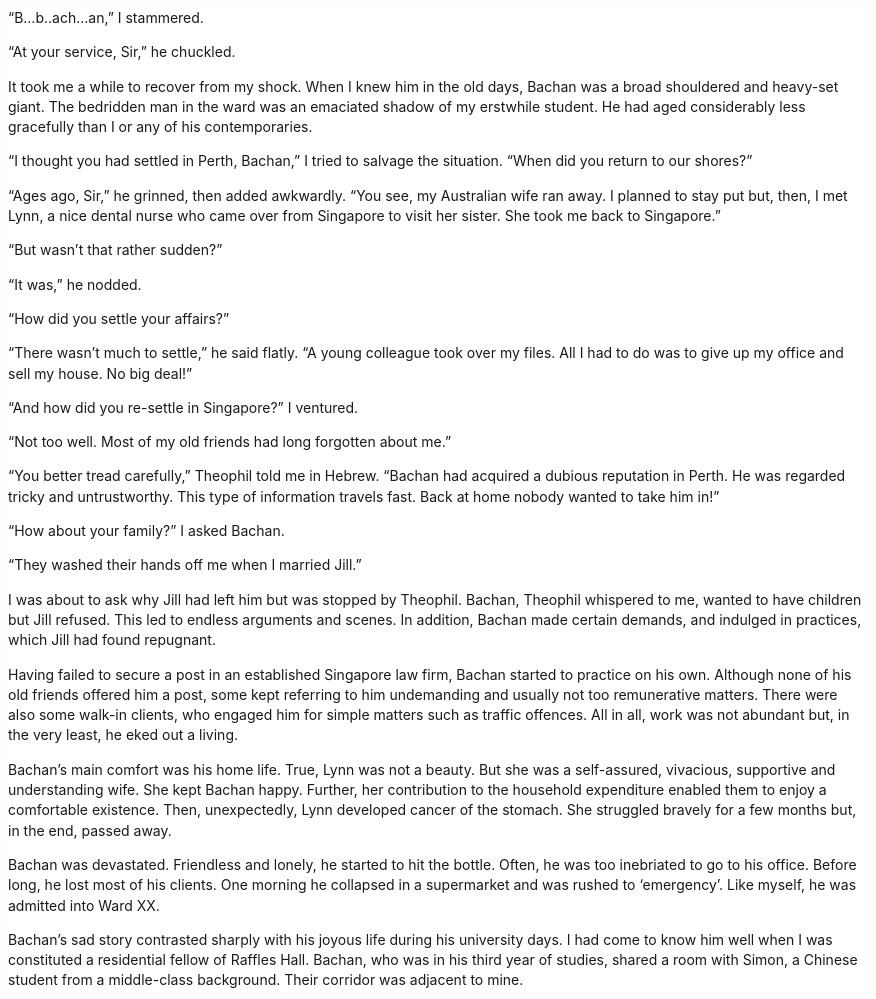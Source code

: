 “B…b..ach…an,” I stammered.

“At your service, Sir,” he chuckled. 



It took me a while to recover from my shock. When I knew him in the old days, Bachan was a broad shouldered and heavy-set giant. The bedridden man in the ward was an emaciated shadow of my erstwhile student. He had aged considerably less gracefully than I  or any of his contemporaries.

“I thought you had settled in Perth, Bachan,” I tried to salvage the situation. “When did you return to our shores?”

“Ages ago, Sir,” he grinned, then added awkwardly. “You see, my Australian wife ran away. I planned to stay put but, then, I met Lynn, a nice dental nurse who came over from Singapore to visit her sister. She took me back to Singapore.”

“But wasn’t that rather sudden?”

“It was,” he nodded.

“How did you settle your affairs?”

“There wasn’t much to settle,” he said flatly. “A young colleague took over my files. All I had to do was to give up my office and sell my house. No big deal!”

“And how did you re-settle in Singapore?” I ventured.

“Not too well. Most of my old friends had long forgotten about me.”

“You better tread carefully,” Theophil told me in Hebrew. “Bachan had acquired a dubious reputation in Perth. He was regarded tricky and untrustworthy. This type of information travels fast. Back at home nobody wanted to take him in!”

“How about your family?” I asked Bachan.

“They washed their hands off me when I married Jill.”

I was about to ask why Jill had left him but was stopped by Theophil. Bachan, Theophil whispered to me, wanted to have children but Jill refused. This led to endless arguments and scenes. In addition, Bachan made certain demands, and indulged in practices, which Jill had found repugnant.

Having failed to secure a post in an established Singapore law firm, Bachan started to practice on his own. Although none of his old friends offered him a post, some kept referring to him undemanding and usually not too remunerative matters. There were also some walk-in clients, who engaged him for simple matters such as traffic offences. All in all, work was not abundant but, in the very least, he eked out a living.

Bachan’s main comfort was his home life. True, Lynn was not a beauty. But she was a self-assured, vivacious, supportive and understanding wife. She kept Bachan happy. Further, her contribution to the household expenditure enabled them to enjoy a comfortable existence. Then, unexpectedly, Lynn developed cancer of the stomach. She struggled bravely for a few months but, in the end, passed away.

Bachan was devastated. Friendless and lonely, he started to hit the bottle. Often, he was too inebriated to go to his office. Before long, he lost most of his clients. One morning he collapsed in a supermarket and was rushed to ‘emergency’. Like myself, he was admitted into Ward XX.

Bachan’s sad story contrasted sharply with his joyous life during his university days. I had come to know him well when I was constituted a residential fellow of Raffles Hall. Bachan, who was in his third year of studies, shared a room with Simon, a Chinese student from a middle-class background. Their corridor was adjacent to mine.
